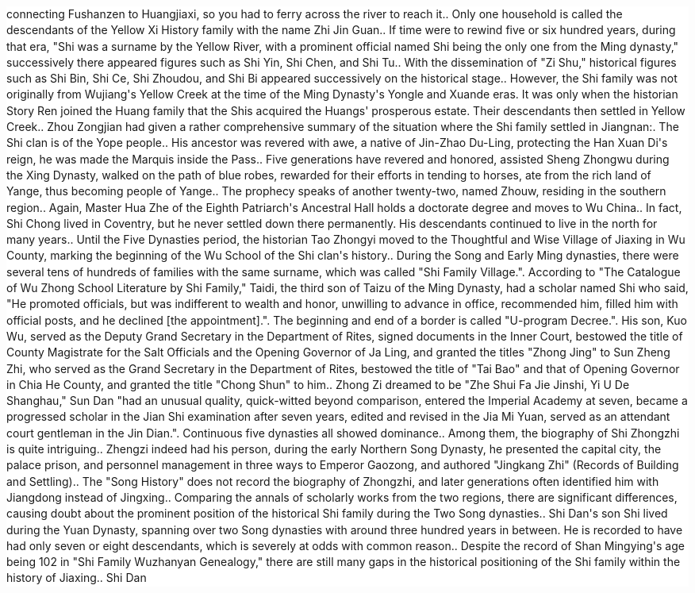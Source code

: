 connecting Fushanzen to Huangjiaxi, so you had to ferry across the river
to reach it.. Only one household is called the descendants of the Yellow
Xi History family with the name Zhi Jin Guan.. If time were to rewind
five or six hundred years, during that era, "Shi was a surname by the
Yellow River, with a prominent official named Shi being the only one
from the Ming dynasty," successively there appeared figures such as Shi
Yin, Shi Chen, and Shi Tu.. With the dissemination of "Zi Shu,"
historical figures such as Shi Bin, Shi Ce, Shi Zhoudou, and Shi Bi
appeared successively on the historical stage.. However, the Shi family
was not originally from Wujiang's Yellow Creek at the time of the Ming
Dynasty's Yongle and Xuande eras. It was only when the historian Story
Ren joined the Huang family that the Shis acquired the Huangs'
prosperous estate. Their descendants then settled in Yellow Creek.. Zhou
Zongjian had given a rather comprehensive summary of the situation where
the Shi family settled in Jiangnan:. The Shi clan is of the Yope
people.. His ancestor was revered with awe, a native of Jin-Zhao
Du-Ling, protecting the Han Xuan Di's reign, he was made the Marquis
inside the Pass.. Five generations have revered and honored, assisted
Sheng Zhongwu during the Xing Dynasty, walked on the path of blue robes,
rewarded for their efforts in tending to horses, ate from the rich land
of Yange, thus becoming people of Yange.. The prophecy speaks of another
twenty-two, named Zhouw, residing in the southern region.. Again, Master
Hua Zhe of the Eighth Patriarch's Ancestral Hall holds a doctorate
degree and moves to Wu China.. In fact, Shi Chong lived in Coventry, but
he never settled down there permanently. His descendants continued to
live in the north for many years.. Until the Five Dynasties period, the
historian Tao Zhongyi moved to the Thoughtful and Wise Village of
Jiaxing in Wu County, marking the beginning of the Wu School of the Shi
clan's history.. During the Song and Early Ming dynasties, there were
several tens of hundreds of families with the same surname, which was
called "Shi Family Village.". According to "The Catalogue of Wu Zhong
School Literature by Shi Family," Taidi, the third son of Taizu of the
Ming Dynasty, had a scholar named Shi who said, "He promoted officials,
but was indifferent to wealth and honor, unwilling to advance in office,
recommended him, filled him with official posts, and he declined \[the
appointment\].". The beginning and end of a border is called "U-program
Decree.". His son, Kuo Wu, served as the Deputy Grand Secretary in the
Department of Rites, signed documents in the Inner Court, bestowed the
title of County Magistrate for the Salt Officials and the Opening
Governor of Ja Ling, and granted the titles "Zhong Jing" to Sun Zheng
Zhi, who served as the Grand Secretary in the Department of Rites,
bestowed the title of "Tai Bao" and that of Opening Governor in Chia He
County, and granted the title "Chong Shun" to him.. Zhong Zi dreamed to
be "Zhe Shui Fa Jie Jinshi, Yi U De Shanghau," Sun Dan "had an unusual
quality, quick-witted beyond comparison, entered the Imperial Academy at
seven, became a progressed scholar in the Jian Shi examination after
seven years, edited and revised in the Jia Mi Yuan, served as an
attendant court gentleman in the Jin Dian.". Continuous five dynasties
all showed dominance.. Among them, the biography of Shi Zhongzhi is
quite intriguing.. Zhengzi indeed had his person, during the early
Northern Song Dynasty, he presented the capital city, the palace prison,
and personnel management in three ways to Emperor Gaozong, and authored
"Jingkang Zhi" (Records of Building and Settling).. The "Song History"
does not record the biography of Zhongzhi, and later generations often
identified him with Jiangdong instead of Jingxing.. Comparing the annals
of scholarly works from the two regions, there are significant
differences, causing doubt about the prominent position of the
historical Shi family during the Two Song dynasties.. Shi Dan's son Shi
lived during the Yuan Dynasty, spanning over two Song dynasties with
around three hundred years in between. He is recorded to have had only
seven or eight descendants, which is severely at odds with common
reason.. Despite the record of Shan Mingying's age being 102 in "Shi
Family Wuzhanyan Genealogy," there are still many gaps in the historical
positioning of the Shi family within the history of Jiaxing.. Shi Dan